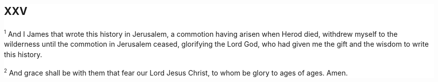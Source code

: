 ## XXV

<span id="v25_1"><sup><small>1</small></sup></span>  And I James that wrote this history in Jerusalem, a commotion having arisen when Herod died, withdrew myself to the wilderness until the commotion in Jerusalem ceased, glorifying the Lord God, who had given me the gift and the wisdom to write this history. 

<span id="v25_2"><sup><small>2</small></sup></span>  And grace shall be with them that fear our Lord Jesus Christ, to whom be glory to ages of ages. Amen.



